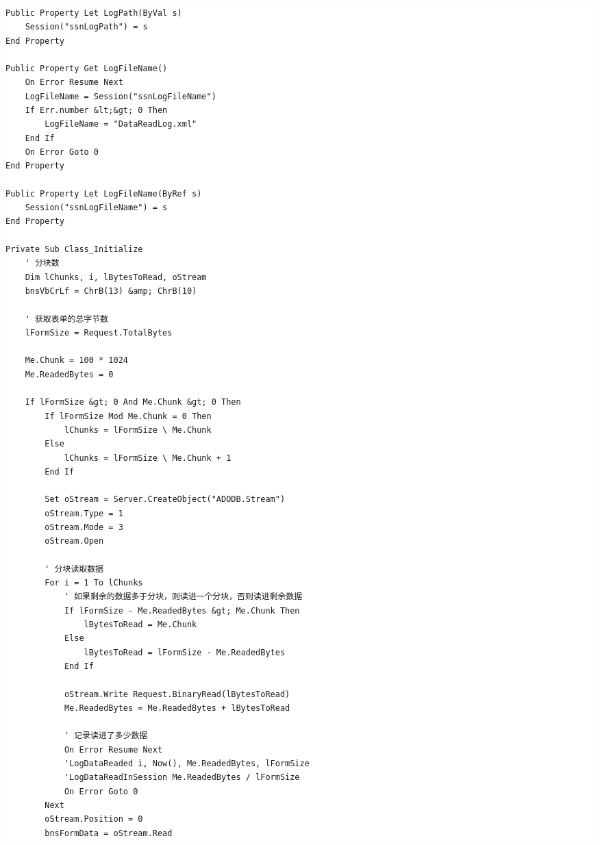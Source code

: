     Public Property Let LogPath(ByVal s)
        Session("ssnLogPath") = s
    End Property 
    
    Public Property Get LogFileName()
        On Error Resume Next
        LogFileName = Session("ssnLogFileName")
        If Err.number &lt;&gt; 0 Then
            LogFileName = "DataReadLog.xml"
        End If
        On Error Goto 0
    End Property
    
    Public Property Let LogFileName(ByRef s)
        Session("ssnLogFileName") = s
    End Property
        
    Private Sub Class_Initialize
        ' 分块数
        Dim lChunks, i, lBytesToRead, oStream
        bnsVbCrLf = ChrB(13) &amp; ChrB(10)
        
        ' 获取表单的总字节数
        lFormSize = Request.TotalBytes
        
        Me.Chunk = 100 * 1024
        Me.ReadedBytes = 0
        
        If lFormSize &gt; 0 And Me.Chunk &gt; 0 Then
            If lFormSize Mod Me.Chunk = 0 Then
                lChunks = lFormSize \ Me.Chunk
            Else
                lChunks = lFormSize \ Me.Chunk + 1
            End If
            
            Set oStream = Server.CreateObject("ADODB.Stream")
            oStream.Type = 1
            oStream.Mode = 3
            oStream.Open 
            
            ' 分块读取数据
            For i = 1 To lChunks
                ' 如果剩余的数据多于分块，则读进一个分块，否则读进剩余数据
                If lFormSize - Me.ReadedBytes &gt; Me.Chunk Then
                    lBytesToRead = Me.Chunk
                Else
                    lBytesToRead = lFormSize - Me.ReadedBytes
                End If
                
                oStream.Write Request.BinaryRead(lBytesToRead)                
                Me.ReadedBytes = Me.ReadedBytes + lBytesToRead
                
                ' 记录读进了多少数据
                On Error Resume Next
                'LogDataReaded i, Now(), Me.ReadedBytes, lFormSize
                'LogDataReadInSession Me.ReadedBytes / lFormSize
                On Error Goto 0
            Next
            oStream.Position = 0
            bnsFormData = oStream.Read
            